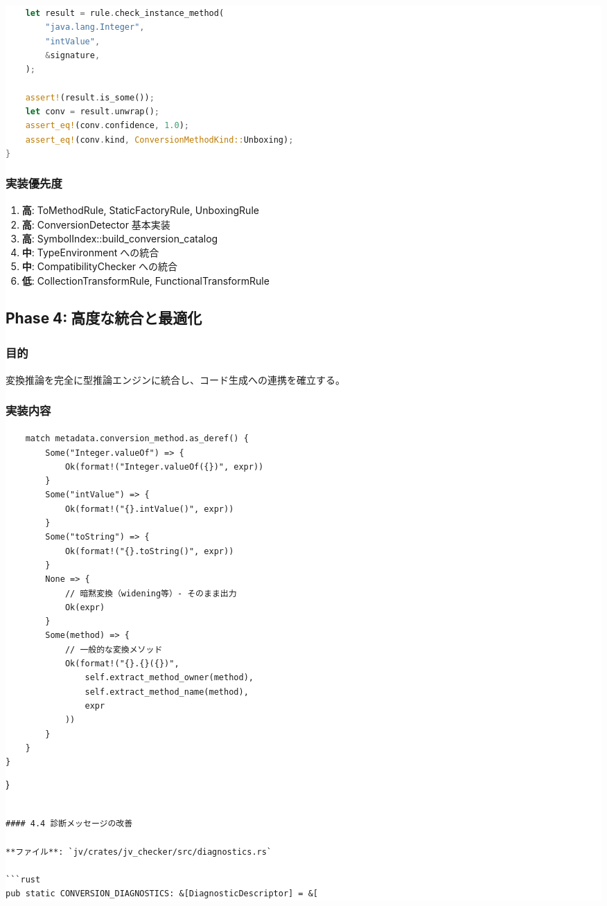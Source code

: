 ```rust
    let result = rule.check_instance_method(
        "java.lang.Integer",
        "intValue",
        &signature,
    );

    assert!(result.is_some());
    let conv = result.unwrap();
    assert_eq!(conv.confidence, 1.0);
    assert_eq!(conv.kind, ConversionMethodKind::Unboxing);
}
```

### 実装優先度

1. **高**: ToMethodRule, StaticFactoryRule, UnboxingRule
2. **高**: ConversionDetector 基本実装
3. **高**: SymbolIndex::build_conversion_catalog
4. **中**: TypeEnvironment への統合
5. **中**: CompatibilityChecker への統合
6. **低**: CollectionTransformRule, FunctionalTransformRule

## Phase 4: 高度な統合と最適化

### 目的

変換推論を完全に型推論エンジンに統合し、コード生成への連携を確立する。

### 実装内容

        match metadata.conversion_method.as_deref() {
            Some("Integer.valueOf") => {
                Ok(format!("Integer.valueOf({})", expr))
            }
            Some("intValue") => {
                Ok(format!("{}.intValue()", expr))
            }
            Some("toString") => {
                Ok(format!("{}.toString()", expr))
            }
            None => {
                // 暗黙変換（widening等）- そのまま出力
                Ok(expr)
            }
            Some(method) => {
                // 一般的な変換メソッド
                Ok(format!("{}.{}({})",
                    self.extract_method_owner(method),
                    self.extract_method_name(method),
                    expr
                ))
            }
        }
    }
}
```

#### 4.4 診断メッセージの改善

**ファイル**: `jv/crates/jv_checker/src/diagnostics.rs`

```rust
pub static CONVERSION_DIAGNOSTICS: &[DiagnosticDescriptor] = &[
```